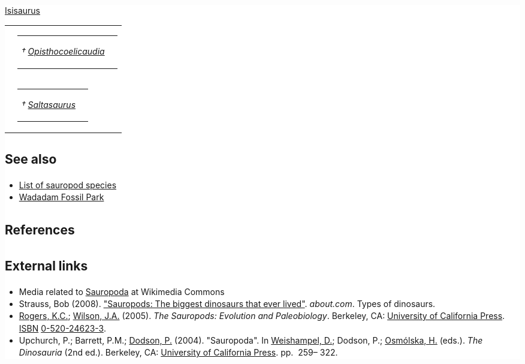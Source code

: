 <a href="https://en.m.wikipedia.org/wiki/Isisaurus">Isisaurus</a></i></p></td></tr><tr><td></td></tr><tr><td></td><td rowspan="2"><div><table><tbody><tr><td></td><td rowspan="2"><table><tbody><tr><td><p><i>† <a href="https://en.m.wikipedia.org/wiki/Opisthocoelicaudia">Opisthocoelicaudia</a></i></p></td><td></td></tr></tbody></table></td></tr><tr><td></td></tr><tr><td></td><td rowspan="2"><table><tbody><tr><td><p><i>† <a href="https://en.m.wikipedia.org/wiki/Saltasaurus">Saltasaurus</a></i></p></td><td></td></tr></tbody></table></td></tr><tr><td></td></tr></tbody></table></div></td></tr><tr><td></td></tr></tbody></table></div></td></tr><tr><td></td></tr></tbody></table></div></td></tr><tr><td></td></tr></tbody></table></div></td></tr><tr><td></td></tr></tbody></table></div></td></tr><tr><td></td></tr></tbody></table></div></td></tr><tr><td></td></tr></tbody></table></div></td></tr><tr><td></td></tr></tbody></table></div></td></tr><tr><td></td></tr></tbody></table></div></td></tr><tr><td></td></tr></tbody></table></div></td></tr><tr><td></td></tr></tbody></table></div></td></tr><tr><td></td></tr></tbody></table></div></td></tr><tr><td></td></tr></tbody></table></div></td></tr><tr><td></td></tr></tbody></table></div></td></tr><tr><td></td></tr></tbody></table></div></td></tr><tr><td></td></tr></tbody></table></div></td></tr><tr><td></td></tr></tbody></table></div></td></tr><tr><td></td></tr></tbody></table>

## See also

- [List of sauropod species](https://en.m.wikipedia.org/wiki/List_of_sauropod_species "List of sauropod species")
- [Wadadam Fossil Park](https://en.m.wikipedia.org/wiki/Wadadam_Fossil_Park "Wadadam Fossil Park")

## References

## External links

- Media related to [Sauropoda](https://commons.wikimedia.org/wiki/Sauropoda "commons:Sauropoda") at Wikimedia Commons
- Strauss, Bob (2008). ["Sauropods: The biggest dinosaurs that ever lived"](http://dinosaurs.about.com/od/typesofdinosaurs/a/sauropods.htm). *about.com*. Types of dinosaurs.
- [Rogers, K.C.](https://en.m.wikipedia.org/wiki/Kristina_Curry_Rogers "Kristina Curry Rogers"); [Wilson, J.A.](https://en.m.wikipedia.org/wiki/Jeffrey_A._Wilson "Jeffrey A. Wilson") (2005). *The Sauropods: Evolution and Paleobiology*. Berkeley, CA: [University of California Press](https://en.m.wikipedia.org/wiki/University_of_California_Press "University of California Press"). [ISBN](https://en.m.wikipedia.org/wiki/ISBN_\(identifier\) "ISBN (identifier)") [0-520-24623-3](https://en.m.wikipedia.org/wiki/Special:BookSources/0-520-24623-3 "Special:BookSources/0-520-24623-3").
- Upchurch, P.; Barrett, P.M.; [Dodson, P.](https://en.m.wikipedia.org/wiki/Peter_Dodson "Peter Dodson") (2004). "Sauropoda". In [Weishampel, D.](https://en.m.wikipedia.org/wiki/David_Weishampel "David Weishampel"); Dodson, P.; [Osmólska, H.](https://en.m.wikipedia.org/wiki/Halszka_Osm%C3%B3lska "Halszka Osmólska") (eds.). *The Dinosauria* (2nd ed.). Berkeley, CA: [University of California Press](https://en.m.wikipedia.org/wiki/University_of_California_Press "University of California Press"). pp.  259– 322.

[^1]: ["sauropod"](https://www.merriam-webster.com/dictionary/sauropod). *[Merriam-Webster.com Dictionary](https://en.m.wikipedia.org/wiki/Merriam-Webster "Merriam-Webster")*. Merriam-Webster.

[^2]: ["sauropod"](https://www.dictionary.com/browse/sauropod). *[Dictionary.com Unabridged](https://en.m.wikipedia.org/wiki/Dictionary.com "Dictionary.com")* (Online). n.d.

[^3]: Tschopp, E.; Mateus, O.; Benson, R. B. J. (2015). ["A specimen-level phylogenetic analysis and taxonomic revision of Diplodocidae (Dinosauria, Sauropoda)"](https://www.ncbi.nlm.nih.gov/pmc/articles/PMC4393826). *PeerJ*. **3**: e857. [doi](https://en.m.wikipedia.org/wiki/Doi_\(identifier\) "Doi (identifier)"):[10.7717/peerj.857](https://doi.org/10.7717%2Fpeerj.857). [PMC](https://en.m.wikipedia.org/wiki/PMC_\(identifier\) "PMC (identifier)") [4393826](https://www.ncbi.nlm.nih.gov/pmc/articles/PMC4393826). [PMID](https://en.m.wikipedia.org/wiki/PMID_\(identifier\) "PMID (identifier)") [25870766](https://pubmed.ncbi.nlm.nih.gov/25870766).

[^4]: [blogs.scientificamerican.com tetrapod-zoology 2015-04-24 That Brontosaurus Thing](http://blogs.scientificamerican.com/tetrapod-zoology/2015/04/24/that-brontosaurus-thing/?WT.mc_id=SA_Facebook)

[^5]: Jens N. Lallensack; Hendrik Klein; Jesper Milàn; Oliver Wings; Octávio Mateus; Lars B. Clemmensen (2017). ["Sauropodomorph dinosaur trackways from the Fleming Fjord Formation of East Greenland: Evidence for Late Triassic sauropods"](https://doi.org/10.4202%2Fapp.00374.2017). *Acta Palaeontologica Polonica*. **62** (4): 833– 843. [doi](https://en.m.wikipedia.org/wiki/Doi_\(identifier\) "Doi (identifier)"):[10.4202/app.00374.2017](https://doi.org/10.4202%2Fapp.00374.2017). [hdl](https://en.m.wikipedia.org/wiki/Hdl_\(identifier\) "Hdl (identifier)"):[10362/33146](https://hdl.handle.net/10362%2F33146).

[^6]: Eric Buffetaut; Varavudh Suteethorn; Gilles Cuny; Haiyan Tong; Jean Le Loeuff; Sasidhorn Khansubha; Sutee Jongautchariyakul (2000). "The earliest known sauropod dinosaur". *Nature*. **407** (6800): 72– 74. [Bibcode](https://en.m.wikipedia.org/wiki/Bibcode_\(identifier\) "Bibcode (identifier)"):[2000Natur.407...72B](https://ui.adsabs.harvard.edu/abs/2000Natur.407...72B). [doi](https://en.m.wikipedia.org/wiki/Doi_\(identifier\) "Doi (identifier)"):[10.1038/35024060](https://doi.org/10.1038%2F35024060). [PMID](https://en.m.wikipedia.org/wiki/PMID_\(identifier\) "PMID (identifier)") [10993074](https://pubmed.ncbi.nlm.nih.gov/10993074). [S2CID](https://en.m.wikipedia.org/wiki/S2CID_\(identifier\) "S2CID (identifier)") [4387776](https://api.semanticscholar.org/CorpusID:4387776).


[^7]: Adam M. Yates; James W. Kitching (2003). ["The earliest known sauropod dinosaur and the first steps towards sauropod locomotion"](https://www.ncbi.nlm.nih.gov/pmc/articles/PMC1691423). *Proceedings of the Royal Society B: Biological Sciences*. **270** (1525): 1753– 1758. [doi](https://en.m.wikipedia.org/wiki/Doi_\(identifier\) "Doi (identifier)"):[10.1098/rspb.2003.2417](https://doi.org/10.1098%2Frspb.2003.2417). [PMC](https://en.m.wikipedia.org/wiki/PMC_\(identifier\) "PMC (identifier)") [1691423](https://www.ncbi.nlm.nih.gov/pmc/articles/PMC1691423). [PMID](https://en.m.wikipedia.org/wiki/PMID_\(identifier\) "PMID (identifier)") [12965005](https://pubmed.ncbi.nlm.nih.gov/12965005).
[^8]: Blair W. McPhee; Adam M. Yates; Jonah N. Choiniere; Fernando Abdala (2014). "The complete anatomy and phylogenetic relationships of *Antetonitrus ingenipes* (Sauropodiformes, Dinosauria): implications for the origins of Sauropoda". *Zoological Journal of the Linnean Society*. **171** (1): 151– 205. [doi](https://en.m.wikipedia.org/wiki/Doi_\(identifier\) "Doi (identifier)"):[10.1111/zoj.12127](https://doi.org/10.1111%2Fzoj.12127). [S2CID](https://en.m.wikipedia.org/wiki/S2CID_\(identifier\) "S2CID (identifier)") [82631097](https://api.semanticscholar.org/CorpusID:82631097).
[^9]: Blair W. Mcphee; Emese M. Bordy; Lara Sciscio; Jonah N. Choiniere (2017). ["The sauropodomorph biostratigraphy of the Elliot Formation of southern Africa: Tracking the evolution of Sauropodomorpha across the Triassic–Jurassic boundary"](https://doi.org/10.4202%2Fapp.00377.2017). *Acta Palaeontologica Polonica*. **62** (3): 441– 465. [doi](https://en.m.wikipedia.org/wiki/Doi_\(identifier\) "Doi (identifier)"):[10.4202/app.00377.2017](https://doi.org/10.4202%2Fapp.00377.2017).
[^10]: Fernando E. Novas (2009). [*The Age of Dinosaurs in South America*](https://books.google.com/books?id=dXYi6j7QQ-YC&pg=PA181). Indiana University Press. p. 181. [ISBN](https://en.m.wikipedia.org/wiki/ISBN_\(identifier\) "ISBN (identifier)") [978-0-253-35289-7](https://en.m.wikipedia.org/wiki/Special:BookSources/978-0-253-35289-7 "Special:BookSources/978-0-253-35289-7").
[^11]: [*Oklahoma Geology Notes*](https://books.google.com/books?id=1gv0AAAAMAAJ&q=%22remains%20of%20sauropods%22). Oklahoma Geological Survey. 2003. p. 40.
[^12]: Beau Riffenburgh (2007). [*Encyclopedia of the Antarctic*](https://books.google.com/books?id=fRJtB2MNdJMC&pg=PA415). Taylor & Francis. p. 415. [ISBN](https://en.m.wikipedia.org/wiki/ISBN_\(identifier\) "ISBN (identifier)") [978-0-415-97024-2](https://en.m.wikipedia.org/wiki/Special:BookSources/978-0-415-97024-2 "Special:BookSources/978-0-415-97024-2").
[^13]: J. J. Alistair Crame; Geological Society of London (1989). [*Origins and Evolution of the Antarctic Biota*](https://books.google.com/books?id=oLwTAQAAIAAJ&q=%22sauropods%22%22antarctica%22). Geological Society. p. 132. [ISBN](https://en.m.wikipedia.org/wiki/ISBN_\(identifier\) "ISBN (identifier)") [978-0-903317-44-3](https://en.m.wikipedia.org/wiki/Special:BookSources/978-0-903317-44-3 "Special:BookSources/978-0-903317-44-3").
[^14]: Marsh, O.C. (1878). "Principal characters of American Jurassic dinosaurs. Part I"". *American Journal of Science and Arts*. **16** (95): 411– 416. [doi](https://en.m.wikipedia.org/wiki/Doi_\(identifier\) "Doi (identifier)"):[10.2475/ajs.s3-16.95.411](https://doi.org/10.2475%2Fajs.s3-16.95.411). [hdl](https://en.m.wikipedia.org/wiki/Hdl_\(identifier\) "Hdl (identifier)"):[2027/hvd.32044107172876](https://hdl.handle.net/2027%2Fhvd.32044107172876). [S2CID](https://en.m.wikipedia.org/wiki/S2CID_\(identifier\) "S2CID (identifier)") [219245525](https://api.semanticscholar.org/CorpusID:219245525).
[^15]: Michael P. Taylor; Mathew J. Wedel (2013). ["Why sauropods had long necks; and why giraffes have short necks"](https://www.ncbi.nlm.nih.gov/pmc/articles/PMC3628838). *PeerJ*. **1**: e36. [doi](https://en.m.wikipedia.org/wiki/Doi_\(identifier\) "Doi (identifier)"):[10.7717/peerj.36](https://doi.org/10.7717%2Fpeerj.36). [PMC](https://en.m.wikipedia.org/wiki/PMC_\(identifier\) "PMC (identifier)") [3628838](https://www.ncbi.nlm.nih.gov/pmc/articles/PMC3628838). [PMID](https://en.m.wikipedia.org/wiki/PMID_\(identifier\) "PMID (identifier)") [23638372](https://pubmed.ncbi.nlm.nih.gov/23638372). The necks of the sauropod dinosaurs were by far the longest of any animal...
[^16]: Tidwell, V., Carpenter, K. & Meyer, S. 2001. New Titanosauriform (Sauropoda) from the Poison Strip Member of the Cedar Mountain Formation (Lower Cretaceous), Utah. In: Mesozoic Vertebrate Life. D. H. Tanke & K. Carpenter (eds.). Indiana University Press, Eds. D.H. Tanke & K. Carpenter. Indiana University Press. 139-165.
[^17]: Bakker, Robert (1994). "The Bite of the Bronto". *Earth*. **3** (6): 26– 33.
[^18]: Peterson, Ivars (March 2000). ["Whips and Dinosaur Tails"](https://web.archive.org/web/20070714005117/http://www.sciencenews.org/articles/20000318/mathtrek.asp). Science News. Archived from [the original](http://www.sciencenews.org/articles/20000318/mathtrek.asp) on 2007-07-14. Retrieved 2007-07-07.
[^19]: Myhrvold, Nathan P.; Currie, Philip John (1997). ["Supersonic sauropods? Tail dynamics in the diplodocids"](http://doc.rero.ch/record/15579/files/PAL_E1438.pdf) (PDF). *[Paleobiology](https://en.m.wikipedia.org/wiki/Paleobiology_\(journal\) "Paleobiology (journal)")*. **23** (4): 393– 409. [Bibcode](https://en.m.wikipedia.org/wiki/Bibcode_\(identifier\) "Bibcode (identifier)"):[1997Pbio...23..393M](https://ui.adsabs.harvard.edu/abs/1997Pbio...23..393M). [doi](https://en.m.wikipedia.org/wiki/Doi_\(identifier\) "Doi (identifier)"):[10.1017/S0094837300019801](https://doi.org/10.1017%2FS0094837300019801). [ISSN](https://en.m.wikipedia.org/wiki/ISSN_\(identifier\) "ISSN (identifier)") [0094-8373](https://search.worldcat.org/issn/0094-8373). [S2CID](https://en.m.wikipedia.org/wiki/S2CID_\(identifier\) "S2CID (identifier)") [83696153](https://api.semanticscholar.org/CorpusID:83696153).
[^20]: Lovelace, David M.; Hartman, Scott A.; Wahl, William R. (2007). "Morphology of a specimen of *Supersaurus* (Dinosauria, Sauropoda) from the Morrison Formation of Wyoming, and a re-evaluation of diplodocid phylogeny". *Arquivos do Museu Nacional*. **65** (4): 527– 544.
[^21]: Carpenter, K. (2006). "Biggest of the big: a critical re-evaluation of the mega-sauropod *Amphicoelias fragillimus* ". *New Mexico Museum of Natural History and Science Bulletin*. **36**: 131– 138. [S2CID](https://en.m.wikipedia.org/wiki/S2CID_\(identifier\) "S2CID (identifier)") [56215581](https://api.semanticscholar.org/CorpusID:56215581).
[^22]: Cary Woodruff & John R Foster (July 15, 2015). ["The fragile legacy of Amphicoelias fragillimus (Dinosauria: Sauropoda; Morrison Formation - Latest Jurassic)"](https://peerj.com/preprints/838.pdf) (PDF). *PeerJ PrePrints*. **3**: e1037.
[^23]: Molina-Perez & Larramendi (2020). *Dinosaur Facts and Figures: The Sauropods and Other Sauropodomorphs*. New Jersey: Princeton University Press. pp.  42– 267. [Bibcode](https://en.m.wikipedia.org/wiki/Bibcode_\(identifier\) "Bibcode (identifier)"):[2020dffs.book.....M](https://ui.adsabs.harvard.edu/abs/2020dffs.book.....M).
[^24]: Paul, Gregory S. (2019). ["Determining the largest known land animal: A critical comparison of differing methods for restoring the volume and mass of extinct animals"](http://www.gspauldino.com/Titanomass.pdf) (PDF). *Annals of the Carnegie Museum*. **85** (4): 335– 358. [doi](https://en.m.wikipedia.org/wiki/Doi_\(identifier\) "Doi (identifier)"):[10.2992/007.085.0403](https://doi.org/10.2992%2F007.085.0403). [S2CID](https://en.m.wikipedia.org/wiki/S2CID_\(identifier\) "S2CID (identifier)") [210840060](https://api.semanticscholar.org/CorpusID:210840060).
[^25]: Taylor, Mike (2019). ["Supersaurus, Ultrasaurus and Dystylosaurus in 2019, part 2b: the size of the BYU 9024 animal"](https://svpow.com/2019/06/16/supersaurus-ultrasaurus-and-dystylosaurus-in-2019-part-2b-the-size-of-the-byu-9024-animal/).
[^26]: The Nature Conservancy. ["African Bush Elephant"](https://www.nature.org/en-us/get-involved/how-to-help/animals-we-protect/african-bush-elephant/#:~:text=The%20African%20bush%20elephant%20is,weigh%20up%20to%2011%20tons.).`{{[cite journal](https://en.m.wikipedia.org/wiki/Template:Cite_journal "Template:Cite journal")}}`: Cite journal requires `|journal=` ( [help](https://en.m.wikipedia.org/wiki/Help:CS1_errors#missing_periodical "Help:CS1 errors") )
[^27]: Mazzetta, G.V.; Christiansen, P.; Fariña, R.A. (2004). ["Giants and Bizarres: Body Size of Some Southern South American Cretaceous Dinosaurs"](http://www.miketaylor.org.uk/tmp/papers/Mazzetta-et-al_04_SA-dino-body-size.pdf) (PDF). *[Historical Biology](https://en.m.wikipedia.org/wiki/Historical_Biology "Historical Biology")*. **16** ( 2– 4): 71– 83. [Bibcode](https://en.m.wikipedia.org/wiki/Bibcode_\(identifier\) "Bibcode (identifier)"):[2004HBio...16...71M](https://ui.adsabs.harvard.edu/abs/2004HBio...16...71M). [CiteSeerX](https://en.m.wikipedia.org/wiki/CiteSeerX_\(identifier\) "CiteSeerX (identifier)") [10.1.1.694.1650](https://citeseerx.ist.psu.edu/viewdoc/summary?doi=10.1.1.694.1650). [doi](https://en.m.wikipedia.org/wiki/Doi_\(identifier\) "Doi (identifier)"):[10.1080/08912960410001715132](https://doi.org/10.1080%2F08912960410001715132). [S2CID](https://en.m.wikipedia.org/wiki/S2CID_\(identifier\) "S2CID (identifier)") [56028251](https://api.semanticscholar.org/CorpusID:56028251). Retrieved 7 July 2024.
[^28]: Pal, Saurabh; Ayyasami, Krishnan (27 June 2022). "The lost titan of Cauvery". *[Geology Today](https://en.m.wikipedia.org/wiki/Geology_Today "Geology Today")*. **38** (3): 112– 116. [Bibcode](https://en.m.wikipedia.org/wiki/Bibcode_\(identifier\) "Bibcode (identifier)"):[2022GeolT..38..112P](https://ui.adsabs.harvard.edu/abs/2022GeolT..38..112P). [doi](https://en.m.wikipedia.org/wiki/Doi_\(identifier\) "Doi (identifier)"):[10.1111/gto.12390](https://doi.org/10.1111%2Fgto.12390). [ISSN](https://en.m.wikipedia.org/wiki/ISSN_\(identifier\) "ISSN (identifier)") [0266-6979](https://search.worldcat.org/issn/0266-6979). [S2CID](https://en.m.wikipedia.org/wiki/S2CID_\(identifier\) "S2CID (identifier)") [250056201](https://api.semanticscholar.org/CorpusID:250056201).
[^29]: Paul, Gregory S.; Larramendi, Asier (11 April 2023). ["Body mass estimate of *Bruhathkayosaurus* and other fragmentary sauropod remains suggest the largest land animals were about as big as the greatest whales"](https://doi.org/10.18261%2Flet.56.2.5). *Lethaia*. **56** (2): 1– 11. [Bibcode](https://en.m.wikipedia.org/wiki/Bibcode_\(identifier\) "Bibcode (identifier)"):[2023Letha..56..2.5P](https://ui.adsabs.harvard.edu/abs/2023Letha..56..2.5P). [doi](https://en.m.wikipedia.org/wiki/Doi_\(identifier\) "Doi (identifier)"):[10.18261/let.56.2.5](https://doi.org/10.18261%2Flet.56.2.5). [ISSN](https://en.m.wikipedia.org/wiki/ISSN_\(identifier\) "ISSN (identifier)") [0024-1164](https://search.worldcat.org/issn/0024-1164). [S2CID](https://en.m.wikipedia.org/wiki/S2CID_\(identifier\) "S2CID (identifier)") [259782734](https://api.semanticscholar.org/CorpusID:259782734).
[^30]: Otero, Alejandro; Carballido, José L.; Salgado, Leonardo; Canudo, José Ignacio; Garrido, Alberto C. (12 January 2021). ["Report of a giant titanosaur sauropod from the Upper Cretaceous of Neuquén Province, Argentina"](https://www.sciencedirect.com/science/article/abs/pii/S019566712100001X). *Cretaceous Research*. **122**: 104754. [Bibcode](https://en.m.wikipedia.org/wiki/Bibcode_\(identifier\) "Bibcode (identifier)"):[2021CrRes.12204754O](https://ui.adsabs.harvard.edu/abs/2021CrRes.12204754O). [doi](https://en.m.wikipedia.org/wiki/Doi_\(identifier\) "Doi (identifier)"):[10.1016/j.cretres.2021.104754](https://doi.org/10.1016%2Fj.cretres.2021.104754). [S2CID](https://en.m.wikipedia.org/wiki/S2CID_\(identifier\) "S2CID (identifier)") [233582290](https://api.semanticscholar.org/CorpusID:233582290).
[^31]: Larramendi, A. (2015). ["Shoulder height, body mass and shape of proboscideans"](http://www.app.pan.pl/archive/published/app60/app001362014_acc.pdf) (PDF). *Acta Palaeontologica Polonica*. **60**. [doi](https://en.m.wikipedia.org/wiki/Doi_\(identifier\) "Doi (identifier)"):[10.4202/app.00136.2014](https://doi.org/10.4202%2Fapp.00136.2014). [S2CID](https://en.m.wikipedia.org/wiki/S2CID_\(identifier\) "S2CID (identifier)") [2092950](https://api.semanticscholar.org/CorpusID:2092950).
[^32]: Martin Sander, P.; Mateus, Octávio; Laven, Thomas; Knötschke, Nils (2006). "Bone histology indicates insular dwarfism in a new Late Jurassic sauropod dinosaur". *Nature*. **441** (7094): 739– 41. [Bibcode](https://en.m.wikipedia.org/wiki/Bibcode_\(identifier\) "Bibcode (identifier)"):[2006Natur.441..739M](https://ui.adsabs.harvard.edu/abs/2006Natur.441..739M). [doi](https://en.m.wikipedia.org/wiki/Doi_\(identifier\) "Doi (identifier)"):[10.1038/nature04633](https://doi.org/10.1038%2Fnature04633). [PMID](https://en.m.wikipedia.org/wiki/PMID_\(identifier\) "PMID (identifier)") [16760975](https://pubmed.ncbi.nlm.nih.gov/16760975). [S2CID](https://en.m.wikipedia.org/wiki/S2CID_\(identifier\) "S2CID (identifier)") [4361820](https://api.semanticscholar.org/CorpusID:4361820).
[^33]: Nicole Klein (2011). [*Biology of the Sauropod Dinosaurs: Understanding the Life of Giants*](https://books.google.com/books?id=1GOYYwqctxMC&pg=PA73). Indiana University Press. p. 73. [ISBN](https://en.m.wikipedia.org/wiki/ISBN_\(identifier\) "ISBN (identifier)") [978-0-253-35508-9](https://en.m.wikipedia.org/wiki/Special:BookSources/978-0-253-35508-9 "Special:BookSources/978-0-253-35508-9").
[^34]: Reitner, Joachim; Yang, Qun; Wang, Yongdong; Reich, Mike (6 September 2013). [*Palaeobiology and Geobiology of Fossil Lagerstätten through Earth History: A Joint Conference of the "Paläontologische Gesellschaft" and the "Palaeontological Society of China", Göttingen, Germany, September 23-27, 2013*](https://books.google.com/books?id=PuVcAgAAQBAJ&pg=PA21). Universitätsverlag Göttingen. p. 21. [ISBN](https://en.m.wikipedia.org/wiki/ISBN_\(identifier\) "ISBN (identifier)") [978-3-86395-135-1](https://en.m.wikipedia.org/wiki/Special:BookSources/978-3-86395-135-1 "Special:BookSources/978-3-86395-135-1").
[^35]: Baker, Harry (2021). ["Massive new dinosaur might be the largest creature to ever roam Earth"](https://www.livescience.com/largest-dinosaur-discovered-in-argentina.html). LiveScience.com. Retrieved 22 January 2021.
[^36]: Palazzo, Chiara (28 March 2017). ["World's biggest dinosaur footprints found in 'Australia's Jurassic Park'"](https://www.telegraph.co.uk/science/2017/03/28/worlds-biggest-dinosaur-footprints-found-australias-jurassic/). *The Telegraph*.
[^37]: Bonnan, M.F. 2005. Pes anatomy in sauropod dinosaurs: implications for functional morphology, evolution, and phylogeny; pp. 346-380 in K. Carpenter and V. Tidwell (eds.), Thunder-Lizards: The Sauropodomorph Dinosaurs. Bloomington, IN: Indiana University Press.
[^38]: Bonnan, Matthew F. (2003). ["The evolution of manus shape in sauropod dinosaurs: Implications for functional morphology, forelimb orientation, and phylogeny"](http://doc.rero.ch/record/15172/files/PAL_E2447.pdf) (PDF). *[Journal of Vertebrate Paleontology](https://en.m.wikipedia.org/wiki/Journal_of_Vertebrate_Paleontology "Journal of Vertebrate Paleontology")*. **23** (3): 595– 613. [Bibcode](https://en.m.wikipedia.org/wiki/Bibcode_\(identifier\) "Bibcode (identifier)"):[2003JVPal..23..595B](https://ui.adsabs.harvard.edu/abs/2003JVPal..23..595B). [doi](https://en.m.wikipedia.org/wiki/Doi_\(identifier\) "Doi (identifier)"):[10.1671/A1108](https://doi.org/10.1671%2FA1108). [S2CID](https://en.m.wikipedia.org/wiki/S2CID_\(identifier\) "S2CID (identifier)") [85667519](https://api.semanticscholar.org/CorpusID:85667519).
[^39]: Upchurch, P. (1994). "Manus claw function in sauropod dinosaurs". *Gaia*. **10**: 161– 171.
[^40]: Apesteguía, S. (2005). "Evolution of the titanosaur metacarpus". Pp. 321-345 in Tidwell, V. and Carpenter, K. (eds.) *Thunder-Lizards: The Sauropodomorph Dinosaurs*. Indianapolis: Indiana University Press.
[^41]: Milàn, J.; Christiansen, P.; Mateus, O. (2005). "A three-dimensionally preserved sauropod manus impression from the Upper Jurassic of Portugal: implications for sauropod manus shape and locomotor mechanics". *Kaupia*. **14**: 47– 52.
[^42]: Bonnan, M. F. (2004). ["Morphometric Analysis of Humerus and Femur Shape in Morrison Sauropods: Implications for Functional Morphology and Paleobiology"](http://doc.rero.ch/record/14932/files/PAL_E2077.pdf) (PDF). *Paleobiology*. **30** (3): 444– 470. [Bibcode](https://en.m.wikipedia.org/wiki/Bibcode_\(identifier\) "Bibcode (identifier)"):[2004Pbio...30..444B](https://ui.adsabs.harvard.edu/abs/2004Pbio...30..444B). [doi](https://en.m.wikipedia.org/wiki/Doi_\(identifier\) "Doi (identifier)"):[10.1666/0094-8373(2004)030<0444:maohaf>2.0.co;2](https://doi.org/10.1666%2F0094-8373%282004%29030%3C0444%3Amaohaf%3E2.0.co%3B2). [JSTOR](https://en.m.wikipedia.org/wiki/JSTOR_\(identifier\) "JSTOR (identifier)") [4096900](https://www.jstor.org/stable/4096900). [S2CID](https://en.m.wikipedia.org/wiki/S2CID_\(identifier\) "S2CID (identifier)") [86258781](https://api.semanticscholar.org/CorpusID:86258781).